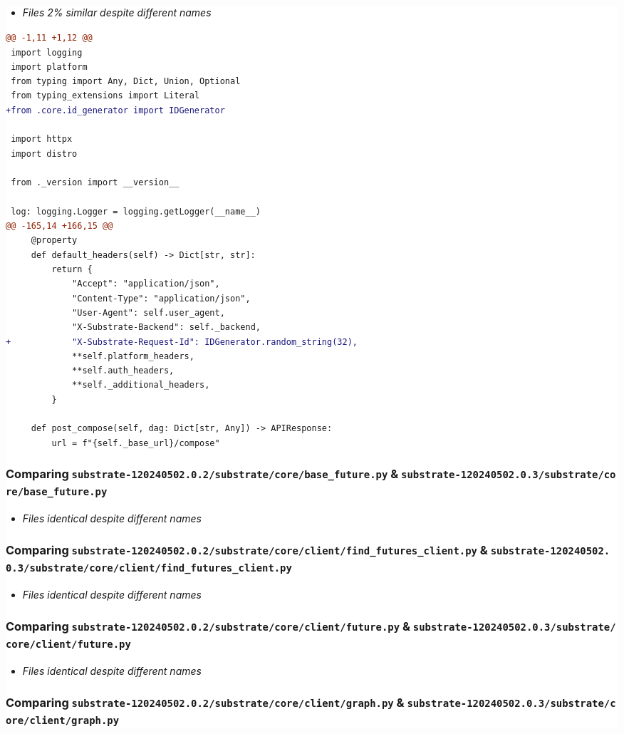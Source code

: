  * *Files 2% similar despite different names*

```diff
@@ -1,11 +1,12 @@
 import logging
 import platform
 from typing import Any, Dict, Union, Optional
 from typing_extensions import Literal
+from .core.id_generator import IDGenerator
 
 import httpx
 import distro
 
 from ._version import __version__
 
 log: logging.Logger = logging.getLogger(__name__)
@@ -165,14 +166,15 @@
     @property
     def default_headers(self) -> Dict[str, str]:
         return {
             "Accept": "application/json",
             "Content-Type": "application/json",
             "User-Agent": self.user_agent,
             "X-Substrate-Backend": self._backend,
+            "X-Substrate-Request-Id": IDGenerator.random_string(32),
             **self.platform_headers,
             **self.auth_headers,
             **self._additional_headers,
         }
 
     def post_compose(self, dag: Dict[str, Any]) -> APIResponse:
         url = f"{self._base_url}/compose"
```

### Comparing `substrate-120240502.0.2/substrate/core/base_future.py` & `substrate-120240502.0.3/substrate/core/base_future.py`

 * *Files identical despite different names*

### Comparing `substrate-120240502.0.2/substrate/core/client/find_futures_client.py` & `substrate-120240502.0.3/substrate/core/client/find_futures_client.py`

 * *Files identical despite different names*

### Comparing `substrate-120240502.0.2/substrate/core/client/future.py` & `substrate-120240502.0.3/substrate/core/client/future.py`

 * *Files identical despite different names*

### Comparing `substrate-120240502.0.2/substrate/core/client/graph.py` & `substrate-120240502.0.3/substrate/core/client/graph.py`
